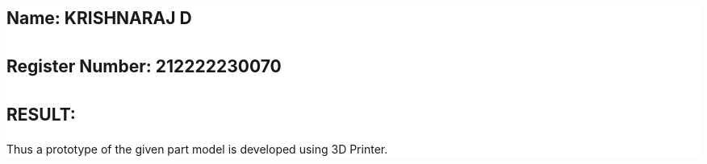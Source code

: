 ## Name: KRISHNARAJ D
## Register Number: 212222230070
## RESULT:
Thus a prototype of the given part model is developed using 3D Printer.
